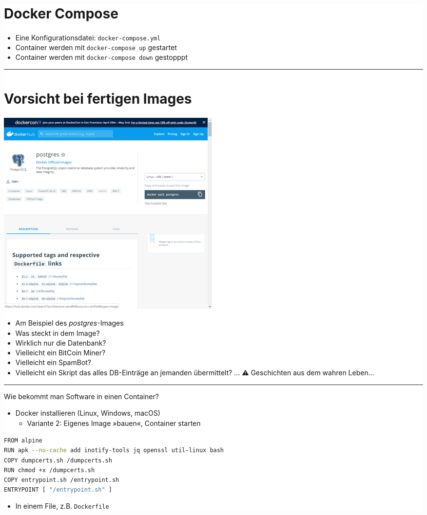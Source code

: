 
# Docker Compose 

* Eine Konfigurationsdatei: `docker-compose.yml`
* Container werden mit `docker-compose up` gestartet 
* Container werden mit `docker-compose down` gestopppt

--- 

# Vorsicht bei fertigen Images 

![w:480 bg right](../img/devops.05.dockerhub.png)

* Am Beispiel des *postgres*-Images
* Was steckt in dem Image?
* Wirklich nur die Datenbank? 
* Vielleicht ein BitCoin Miner?
* Vielleicht ein SpamBot?
* Vielleicht ein Skript das alles DB-Einträge an jemanden übermittelt?
…
⚠ Geschichten aus dem wahren Leben...

--- 

Wie bekommt man Software in einen Container?

* Docker installieren (Linux, Windows, macOS)
    * Variante 2: Eigenes Image »bauen«, Container starten 

```bash 
FROM alpine
RUN apk --no-cache add inotify-tools jq openssl util-linux bash
COPY dumpcerts.sh /dumpcerts.sh
RUN chmod +x /dumpcerts.sh
COPY entrypoint.sh /entrypoint.sh
ENTRYPOINT [ "/entrypoint.sh" ]
```
* In einem File, z.B. `Dockerfile`
